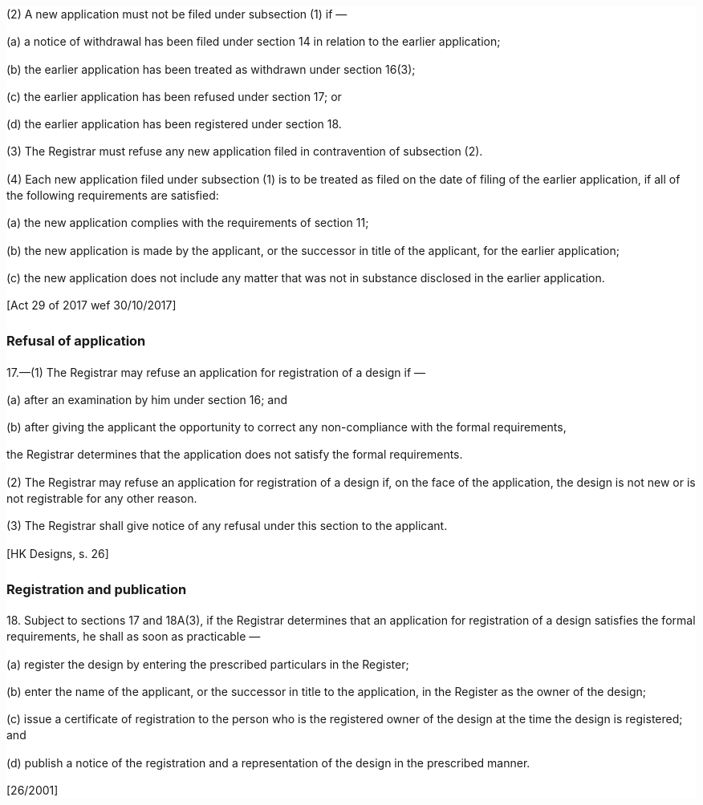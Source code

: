 (2) A new application must not be filed under subsection (1) if —

(a) a notice of withdrawal has been filed under section 14 in relation to the earlier application;

(b) the earlier application has been treated as withdrawn under section 16(3);

(c) the earlier application has been refused under section 17; or

(d) the earlier application has been registered under section 18.

(3) The Registrar must refuse any new application filed in contravention of subsection (2).

(4) Each new application filed under subsection (1) is to be treated as filed on the date of filing of the earlier application, if all of the following requirements are satisfied:

(a) the new application complies with the requirements of section 11;

(b) the new application is made by the applicant, or the successor in title of the applicant, for the earlier application;

(c) the new application does not include any matter that was not in substance disclosed in the earlier application.

[Act 29 of 2017 wef 30/10/2017]

### Refusal of application

17\.—(1) The Registrar may refuse an application for registration of a design if —

(a) after an examination by him under section 16; and

(b) after giving the applicant the opportunity to correct any non-compliance with the formal requirements,

the Registrar determines that the application does not satisfy the formal requirements.

(2) The Registrar may refuse an application for registration of a design if, on the face of the application, the design is not new or is not registrable for any other reason.

(3) The Registrar shall give notice of any refusal under this section to the applicant.

[HK Designs, s. 26]

### Registration and publication

18\. Subject to sections 17 and 18A(3), if the Registrar determines that an application for registration of a design satisfies the formal requirements, he shall as soon as practicable —

(a) register the design by entering the prescribed particulars in the Register;

(b) enter the name of the applicant, or the successor in title to the application, in the Register as the owner of the design;

(c) issue a certificate of registration to the person who is the registered owner of the design at the time the design is registered; and

(d) publish a notice of the registration and a representation of the design in the prescribed manner.

[26/2001]
